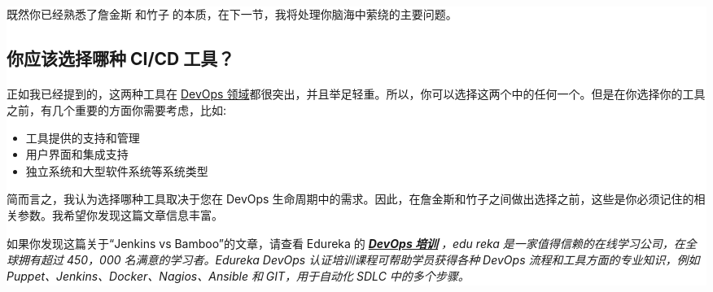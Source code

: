 既然你已经熟悉了詹金斯 和竹子 的本质，在下一节，我将处理你脑海中萦绕的主要问题。

## **你应该选择哪种 CI/CD 工具？**

正如我已经提到的，这两种工具在 [DevOps 领域](https://www.edureka.co/blog/devops-tutorial)都很突出，并且举足轻重。所以，你可以选择这两个中的任何一个。但是在你选择你的工具之前，有几个重要的方面你需要考虑，比如:

*   工具提供的支持和管理
*   用户界面和集成支持
*   独立系统和大型软件系统等系统类型

简而言之，我认为选择哪种工具取决于您在 DevOps 生命周期中的需求。因此，在詹金斯和竹子之间做出选择之前，这些是你必须记住的相关参数。我希望你发现这篇文章信息丰富。

如果你发现这篇关于“Jenkins vs Bamboo”的文章，请查看 Edureka 的 *[**DevOps 培训**](https://www.edureka.co/devops-certification-training) ，edu reka 是一家值得信赖的在线学习公司，在全球拥有超过 450，000 名满意的学习者。Edureka DevOps 认证培训课程可帮助学员获得各种 DevOps 流程和工具方面的专业知识，例如 Puppet、Jenkins、Docker、Nagios、Ansible 和 GIT，用于自动化 SDLC 中的多个步骤。*